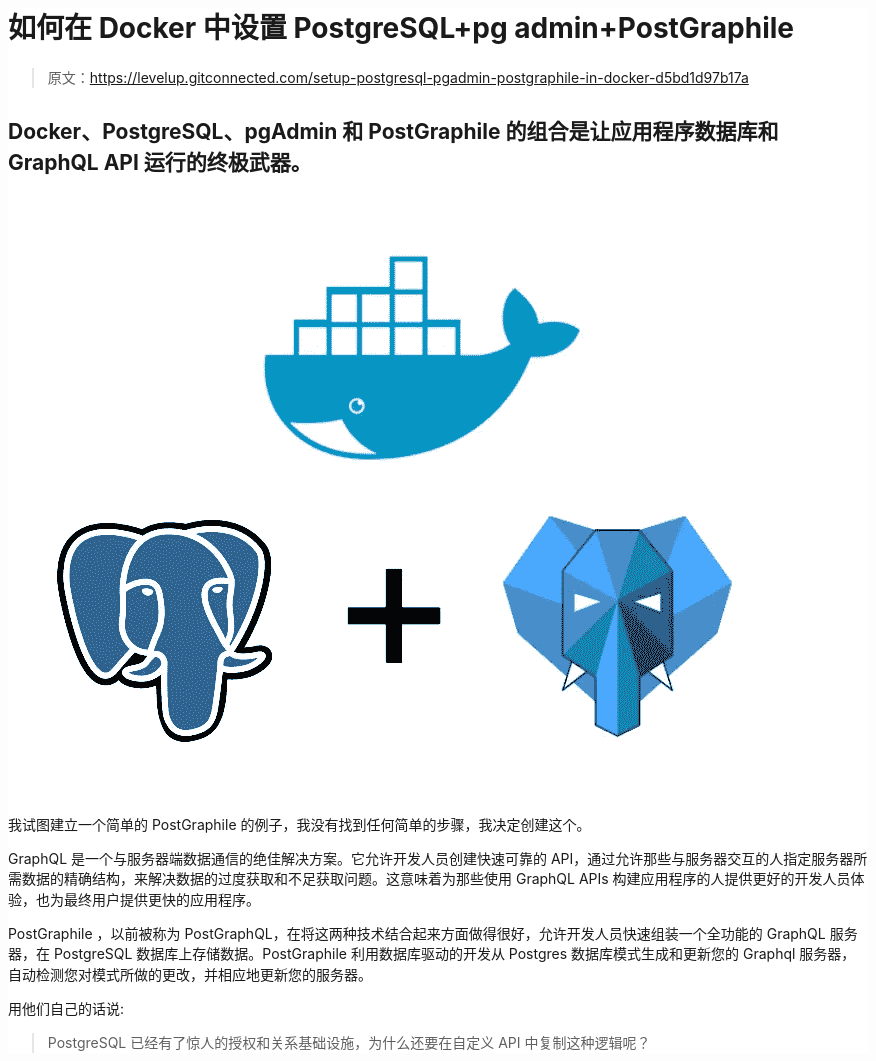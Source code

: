 # 如何在 Docker 中设置 PostgreSQL+pg admin+PostGraphile

> 原文：<https://levelup.gitconnected.com/setup-postgresql-pgadmin-postgraphile-in-docker-d5bd1d97b17a>

## Docker、PostgreSQL、pgAdmin 和 PostGraphile 的组合是让应用程序数据库和 GraphQL API 运行的终极武器。

![](img/60aff5e8e21bea408cc8acc7500f65ee.png)

我试图建立一个简单的 PostGraphile 的例子，我没有找到任何简单的步骤，我决定创建这个。

GraphQL 是一个与服务器端数据通信的绝佳解决方案。它允许开发人员创建快速可靠的 API，通过允许那些与服务器交互的人指定服务器所需数据的精确结构，来解决数据的过度获取和不足获取问题。这意味着为那些使用 GraphQL APIs 构建应用程序的人提供更好的开发人员体验，也为最终用户提供更快的应用程序。

PostGraphile ，以前被称为 PostGraphQL，在将这两种技术结合起来方面做得很好，允许开发人员快速组装一个全功能的 GraphQL 服务器，在 PostgreSQL 数据库上存储数据。PostGraphile 利用数据库驱动的开发从 Postgres 数据库模式生成和更新您的 Graphql 服务器，自动检测您对模式所做的更改，并相应地更新您的服务器。

用他们自己的话说:

> PostgreSQL 已经有了惊人的授权和关系基础设施，为什么还要在自定义 API 中复制这种逻辑呢？
